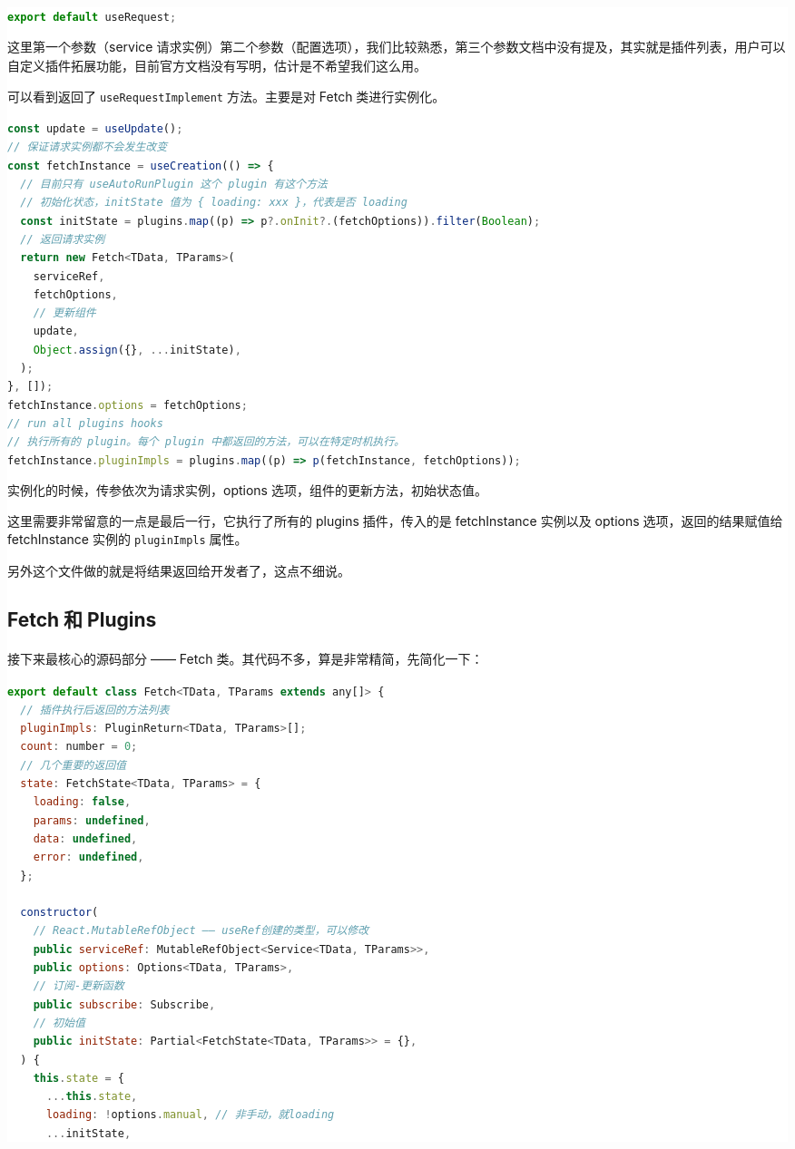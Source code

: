 ```js
export default useRequest;
```

这里第一个参数（service 请求实例）第二个参数（配置选项），我们比较熟悉，第三个参数文档中没有提及，其实就是插件列表，用户可以自定义插件拓展功能，目前官方文档没有写明，估计是不希望我们这么用。

可以看到返回了 `useRequestImplement` 方法。主要是对 Fetch 类进行实例化。

```js
const update = useUpdate();
// 保证请求实例都不会发生改变
const fetchInstance = useCreation(() => {
  // 目前只有 useAutoRunPlugin 这个 plugin 有这个方法
  // 初始化状态，initState 值为 { loading: xxx }，代表是否 loading
  const initState = plugins.map((p) => p?.onInit?.(fetchOptions)).filter(Boolean);
  // 返回请求实例
  return new Fetch<TData, TParams>(
    serviceRef,
    fetchOptions,
    // 更新组件
    update,
    Object.assign({}, ...initState),
  );
}, []);
fetchInstance.options = fetchOptions;
// run all plugins hooks
// 执行所有的 plugin。每个 plugin 中都返回的方法，可以在特定时机执行。
fetchInstance.pluginImpls = plugins.map((p) => p(fetchInstance, fetchOptions));
```

实例化的时候，传参依次为请求实例，options 选项，组件的更新方法，初始状态值。

这里需要非常留意的一点是最后一行，它执行了所有的 plugins 插件，传入的是 fetchInstance 实例以及 options 选项，返回的结果赋值给 fetchInstance 实例的 `pluginImpls` 属性。

另外这个文件做的就是将结果返回给开发者了，这点不细说。

## Fetch 和 Plugins

接下来最核心的源码部分 —— Fetch 类。其代码不多，算是非常精简，先简化一下：

```js
export default class Fetch<TData, TParams extends any[]> {
  // 插件执行后返回的方法列表
  pluginImpls: PluginReturn<TData, TParams>[];
  count: number = 0;
  // 几个重要的返回值
  state: FetchState<TData, TParams> = {
    loading: false,
    params: undefined,
    data: undefined,
    error: undefined,
  };

  constructor(
    // React.MutableRefObject —— useRef创建的类型，可以修改
    public serviceRef: MutableRefObject<Service<TData, TParams>>,
    public options: Options<TData, TParams>,
    // 订阅-更新函数
    public subscribe: Subscribe,
    // 初始值
    public initState: Partial<FetchState<TData, TParams>> = {},
  ) {
    this.state = {
      ...this.state,
      loading: !options.manual, // 非手动，就loading
      ...initState,
```
